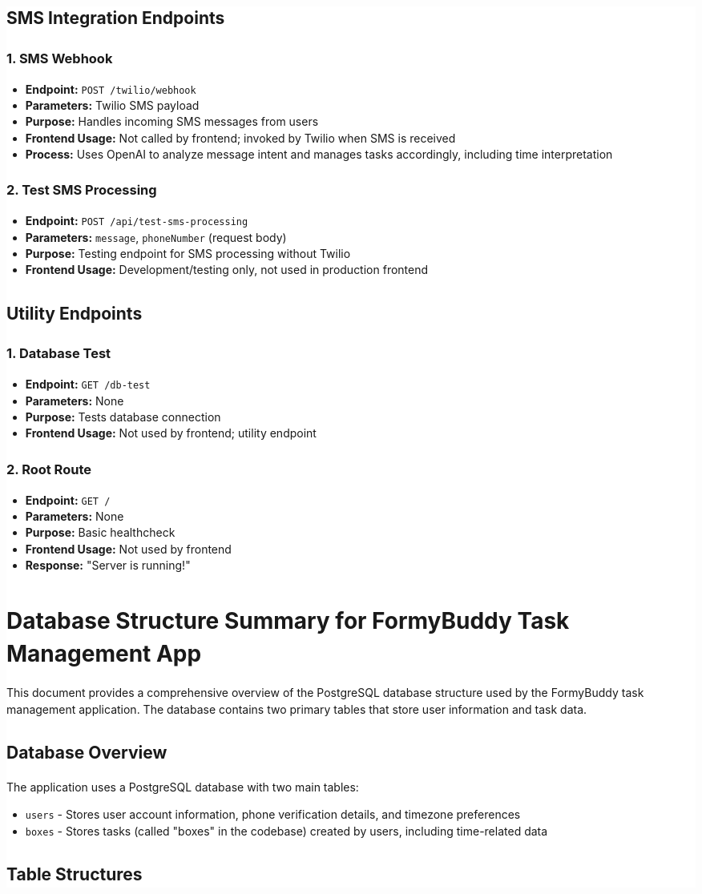 ## SMS Integration Endpoints

### 1. SMS Webhook
- **Endpoint:** `POST /twilio/webhook`
- **Parameters:** Twilio SMS payload
- **Purpose:** Handles incoming SMS messages from users
- **Frontend Usage:** Not called by frontend; invoked by Twilio when SMS is received
- **Process:** Uses OpenAI to analyze message intent and manages tasks accordingly, including time interpretation

### 2. Test SMS Processing
- **Endpoint:** `POST /api/test-sms-processing`
- **Parameters:** `message`, `phoneNumber` (request body)
- **Purpose:** Testing endpoint for SMS processing without Twilio
- **Frontend Usage:** Development/testing only, not used in production frontend

## Utility Endpoints

### 1. Database Test
- **Endpoint:** `GET /db-test`
- **Parameters:** None
- **Purpose:** Tests database connection
- **Frontend Usage:** Not used by frontend; utility endpoint

### 2. Root Route
- **Endpoint:** `GET /`
- **Parameters:** None
- **Purpose:** Basic healthcheck
- **Frontend Usage:** Not used by frontend
- **Response:** "Server is running!"

# Database Structure Summary for FormyBuddy Task Management App

This document provides a comprehensive overview of the PostgreSQL database structure used by the FormyBuddy task management application. The database contains two primary tables that store user information and task data.

## Database Overview

The application uses a PostgreSQL database with two main tables:
- `users` - Stores user account information, phone verification details, and timezone preferences
- `boxes` - Stores tasks (called "boxes" in the codebase) created by users, including time-related data

## Table Structures
